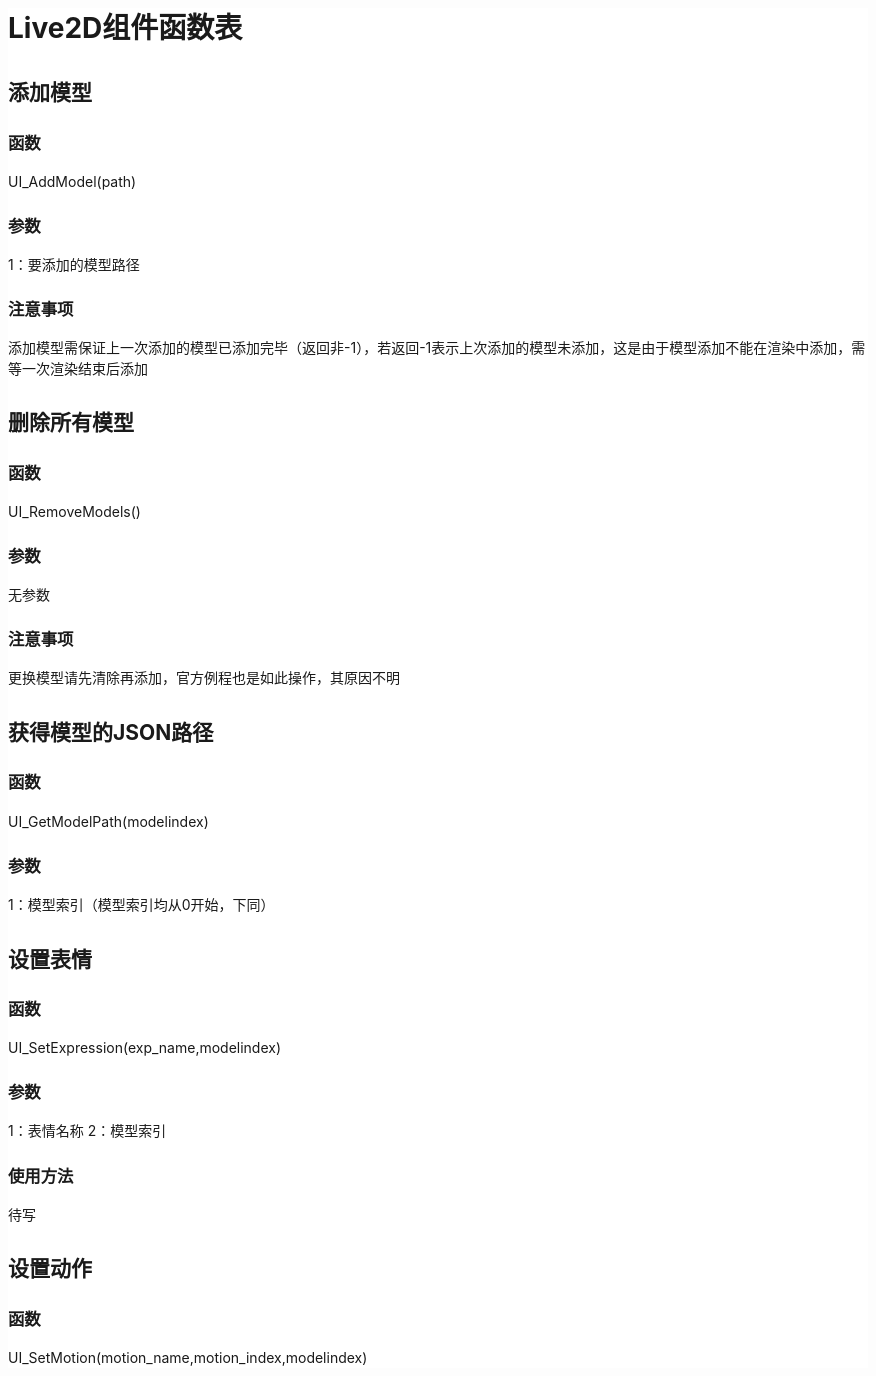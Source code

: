 Live2D组件函数表
=============


添加模型
--------
### 函数
UI_AddModel(path)

### 参数
1：要添加的模型路径

### 注意事项
添加模型需保证上一次添加的模型已添加完毕（返回非-1），若返回-1表示上次添加的模型未添加，这是由于模型添加不能在渲染中添加，需等一次渲染结束后添加

删除所有模型
--------
### 函数
UI_RemoveModels()

### 参数
无参数

### 注意事项
更换模型请先清除再添加，官方例程也是如此操作，其原因不明

获得模型的JSON路径
--------
### 函数
UI_GetModelPath(modelindex)

### 参数
1：模型索引（模型索引均从0开始，下同）

设置表情
--------
### 函数
UI_SetExpression(exp_name,modelindex)

### 参数
1：表情名称
2：模型索引

### 使用方法
待写

设置动作
--------
### 函数
UI_SetMotion(motion_name,motion_index,modelindex)
